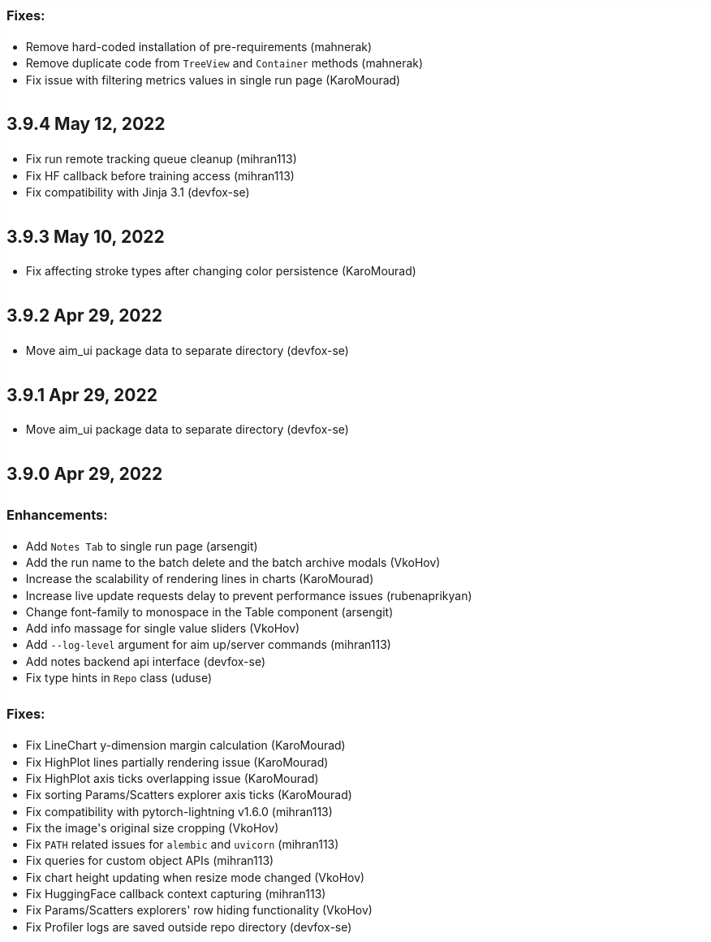 ### Fixes:

- Remove hard-coded installation of pre-requirements (mahnerak)
- Remove duplicate code from `TreeView` and `Container` methods (mahnerak)
- Fix issue with filtering metrics values in single run page (KaroMourad)

## 3.9.4 May 12, 2022

- Fix run remote tracking queue cleanup (mihran113)
- Fix HF callback before training access (mihran113)
- Fix compatibility with Jinja 3.1 (devfox-se)

## 3.9.3 May 10, 2022

- Fix affecting stroke types after changing color persistence (KaroMourad)

## 3.9.2 Apr 29, 2022

- Move aim_ui package data to separate directory (devfox-se)

## 3.9.1 Apr 29, 2022

- Move aim_ui package data to separate directory (devfox-se)

## 3.9.0 Apr 29, 2022

### Enhancements:

- Add `Notes Tab` to single run page (arsengit)
- Add the run name to the batch delete and the batch archive modals (VkoHov)
- Increase the scalability of rendering lines in charts (KaroMourad)
- Increase live update requests delay to prevent performance issues (rubenaprikyan)
- Change font-family to monospace in the Table component (arsengit)
- Add info massage for single value sliders (VkoHov)
- Add `--log-level` argument for aim up/server commands (mihran113)
- Add notes backend api interface (devfox-se)
- Fix type hints in `Repo` class (uduse)

### Fixes:

- Fix LineChart y-dimension margin calculation (KaroMourad)
- Fix HighPlot lines partially rendering issue (KaroMourad)
- Fix HighPlot axis ticks overlapping issue (KaroMourad)
- Fix sorting Params/Scatters explorer axis ticks (KaroMourad)
- Fix compatibility with pytorch-lightning v1.6.0 (mihran113)
- Fix the image's original size cropping (VkoHov)
- Fix `PATH` related issues for `alembic` and `uvicorn` (mihran113)
- Fix queries for custom object APIs (mihran113)
- Fix chart height updating when resize mode changed (VkoHov)
- Fix HuggingFace callback context capturing (mihran113)
- Fix Params/Scatters explorers' row hiding functionality (VkoHov)
- Fix Profiler logs are saved outside repo directory (devfox-se)
